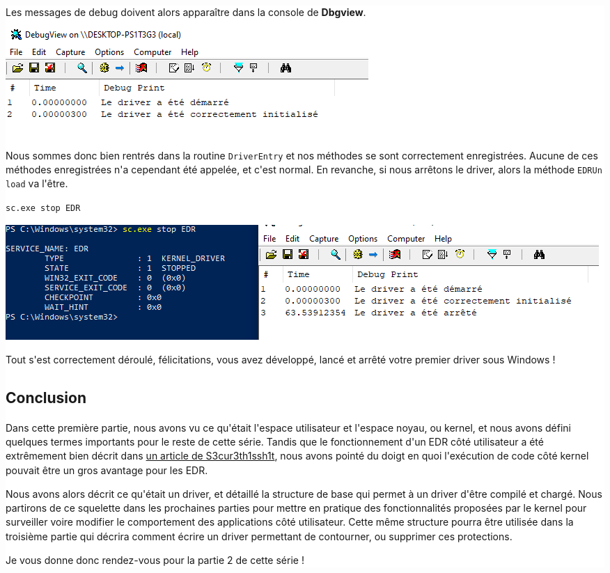 Les messages de debug doivent alors apparaître dans la console de **Dbgview**.

[![Driver messages](/assets/uploads/2021/10/dbgview_messages.png)](/assets/uploads/2021/10/dbgview_messages.png)

Nous sommes donc bien rentrés dans la routine `DriverEntry` et nos méthodes se sont correctement enregistrées. Aucune de ces méthodes enregistrées n'a cependant été appelée, et c'est normal. En revanche, si nous arrêtons le driver, alors la méthode `EDRUnload` va l'être.

```cmd
sc.exe stop EDR
```

[![Driver executed](/assets/uploads/2021/10/dbgview_stoped.png)](/assets/uploads/2021/10/dbgview_stoped.png)

Tout s'est correctement déroulé, félicitations, vous avez développé, lancé et arrêté votre premier driver sous Windows !

## Conclusion

Dans cette première partie, nous avons vu ce qu'était l'espace utilisateur et l'espace noyau, ou kernel, et nous avons défini quelques termes importants pour le reste de cette série. Tandis que le fonctionnement d'un EDR côté utilisateur a été extrêmement bien décrit dans [un article de S3cur3th1ssh1t](https://s3cur3th1ssh1t.github.io/A-tale-of-EDR-bypass-methods/), nous avons pointé du doigt en quoi l'exécution de code côté kernel pouvait être un gros avantage pour les EDR.

Nous avons alors décrit ce qu'était un driver, et détaillé la structure de base qui permet à un driver d'être compilé et chargé. Nous partirons de ce squelette dans les prochaines parties pour mettre en pratique des fonctionnalités proposées par le kernel pour surveiller voire modifier le comportement des applications côté utilisateur. Cette même structure pourra être utilisée dans la troisième partie qui décrira comment écrire un driver permettant de contourner, ou supprimer ces protections.

Je vous donne donc rendez-vous pour la partie 2 de cette série !